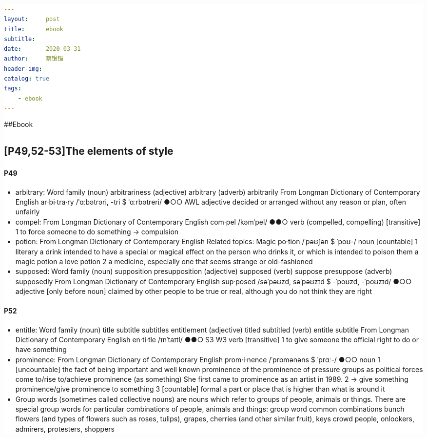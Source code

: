 ```yaml
---
layout:     post
title:      ebook
subtitle:   
date:       2020-03-31
author:     蔡银锚
header-img:
catalog: true
tags:
    - ebook
---
```



##Ebook

## [P49,52-53]The elements of style

#### P49

- arbitrary: Word family (noun) arbitrariness (adjective) arbitrary (adverb) arbitrarily From Longman Dictionary of Contemporary English ar‧bi‧tra‧ry /ˈɑːbətrəri, -tri $ ˈɑːrbətreri/ ●○○ AWL adjective
  decided or arranged without any reason or plan, often unfairly
- compel: From Longman Dictionary of Contemporary English com‧pel /kəmˈpel/ ●●○ verb (compelled, compelling) [transitive]
  1 to force someone to do something → compulsion
- potion: From Longman Dictionary of Contemporary English Related topics: Magic po‧tion /ˈpəʊʃən $ ˈpoʊ-/ noun [countable]
  1 literary a drink intended to have a special or magical effect on the person who drinks it, or which is intended to poison them a magic potion a love potion 2 a medicine, especially one that seems strange or old-fashioned
- supposed: Word family (noun) supposition presupposition (adjective) supposed (verb) suppose presuppose (adverb) supposedly From Longman Dictionary of Contemporary English sup‧posed /səˈpəʊzd, səˈpəʊzɪd $ -ˈpoʊzd, -ˈpoʊzɪd/ ●○○ adjective [only before noun]
  claimed by other people to be true or real, although you do not think they are right

#### P52

- entitle: Word family (noun) title subtitle subtitles entitlement (adjective) titled subtitled (verb) entitle subtitle From Longman Dictionary of Contemporary English en‧ti‧tle /ɪnˈtaɪtl/ ●●○ S3 W3 verb [transitive]
  1 to give someone the official right to do or have something
- prominence: From Longman Dictionary of Contemporary English prom‧i‧nence /ˈprɒmənəns $ ˈprɑː-/ ●○○ noun
  1 [uncountable] the fact of being important and well known prominence of the prominence of pressure groups as political forces come to/rise to/achieve prominence (as something) She first came to prominence as an artist in 1989. 2 → give something prominence/give prominence to something 3 [countable] formal a part or place that is higher than what is around it
- Group words (sometimes called collective nouns) are nouns which refer to groups of people, animals or things. There are special group words for particular combinations of people, animals and things: group word common combinations bunch flowers (and types of flowers such as roses, tulips), grapes, cherries (and other similar fruit), keys crowd people, onlookers, admirers, protesters, shoppers
